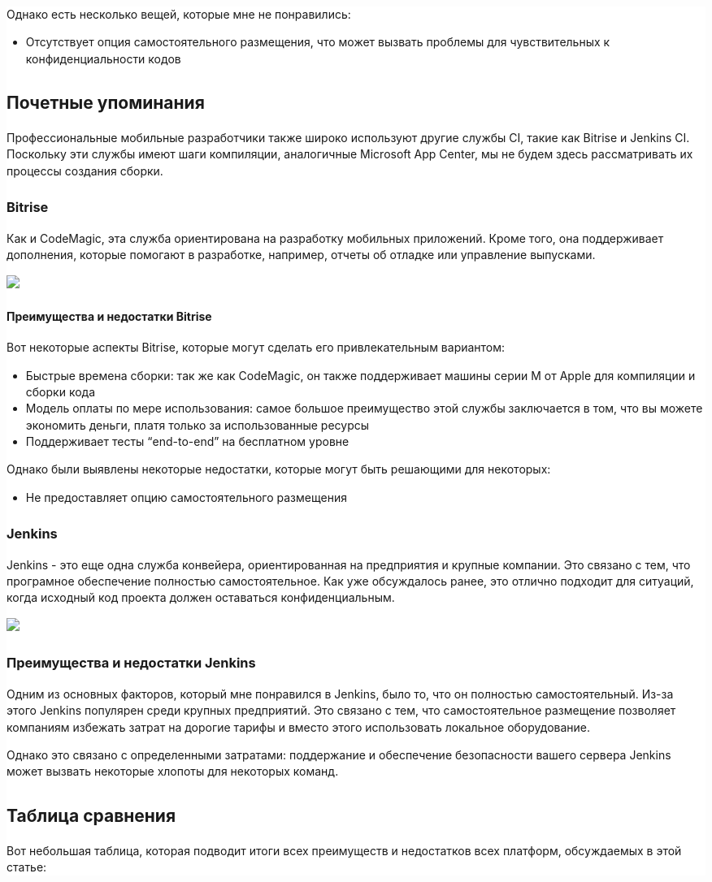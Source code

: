 Однако есть несколько вещей, которые мне не понравились:

- Отсутствует опция самостоятельного размещения, что может вызвать проблемы для чувствительных к конфиденциальности кодов

## Почетные упоминания

Профессиональные мобильные разработчики также широко используют другие службы CI, такие как Bitrise и Jenkins CI. Поскольку эти службы имеют шаги компиляции, аналогичные Microsoft App Center, мы не будем здесь рассматривать их процессы создания сборки.

### Bitrise

Как и CodeMagic, эта служба ориентирована на разработку мобильных приложений. Кроме того, она поддерживает дополнения, которые помогают в разработке, например, отчеты об отладке или управление выпусками.

![](https://blog.logrocket.com/wp-content/uploads/2023/07/bitrise-dashboard.png)

#### Преимущества и недостатки Bitrise

Вот некоторые аспекты Bitrise, которые могут сделать его привлекательным вариантом:

- Быстрые времена сборки: так же как CodeMagic, он также поддерживает машины серии M от Apple для компиляции и сборки кода
- Модель оплаты по мере использования: самое большое преимущество этой службы заключается в том, что вы можете экономить деньги, платя только за использованные ресурсы
- Поддерживает тесты “end-to-end” на бесплатном уровне

Однако были выявлены некоторые недостатки, которые могут быть решающими для некоторых:

- Не предоставляет опцию самостоятельного размещения

### Jenkins

Jenkins - это еще одна служба конвейера, ориентированная на предприятия и крупные компании. Это связано с тем, что програмное обеспечение полностью самостоятельное. Как уже обсуждалось ранее, это отлично подходит для ситуаций, когда исходный код проекта должен оставаться конфиденциальным.

![](https://blog.logrocket.com/wp-content/uploads/2023/07/jenkins-dashboard.png)

### Преимущества и недостатки Jenkins

Одним из основных факторов, который мне понравился в Jenkins, было то, что он полностью самостоятельный. Из-за этого Jenkins популярен среди крупных предприятий. Это связано с тем, что самостоятельное размещение позволяет компаниям избежать затрат на дорогие тарифы и вместо этого использовать локальное оборудование.

Однако это связано с определенными затратами: поддержание и обеспечение безопасности вашего сервера Jenkins может вызвать некоторые хлопоты для некоторых команд.

## Таблица сравнения

Вот небольшая таблица, которая подводит итоги всех преимуществ и недостатков всех платформ, обсуждаемых в этой статье:
